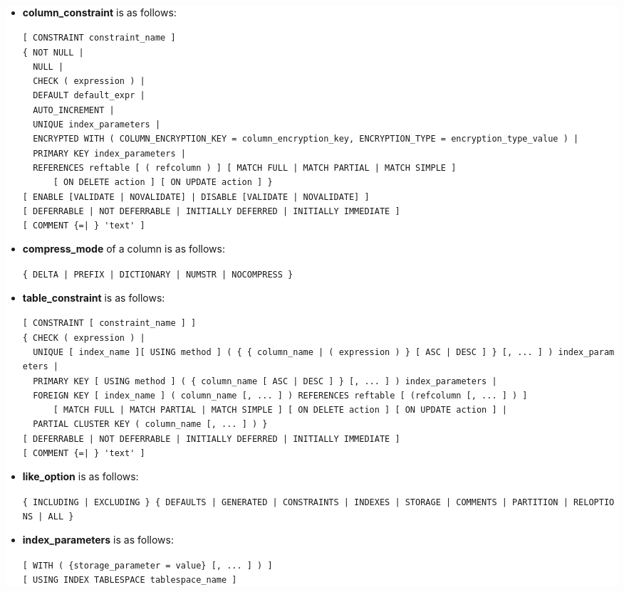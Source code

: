 -   **column\_constraint**  is as follows:

    ```
    [ CONSTRAINT constraint_name ]
    { NOT NULL |
      NULL |
      CHECK ( expression ) |
      DEFAULT default_expr |
      AUTO_INCREMENT |
      UNIQUE index_parameters |
      ENCRYPTED WITH ( COLUMN_ENCRYPTION_KEY = column_encryption_key, ENCRYPTION_TYPE = encryption_type_value ) |
      PRIMARY KEY index_parameters |
      REFERENCES reftable [ ( refcolumn ) ] [ MATCH FULL | MATCH PARTIAL | MATCH SIMPLE ]
          [ ON DELETE action ] [ ON UPDATE action ] }
    [ ENABLE [VALIDATE | NOVALIDATE] | DISABLE [VALIDATE | NOVALIDATE] ]
    [ DEFERRABLE | NOT DEFERRABLE | INITIALLY DEFERRED | INITIALLY IMMEDIATE ]
    [ COMMENT {=| } 'text' ]
    ```


-   **compress\_mode**  of a column is as follows:

    ```
    { DELTA | PREFIX | DICTIONARY | NUMSTR | NOCOMPRESS }
    ```

-   **table\_constraint**  is as follows:

    ```
    [ CONSTRAINT [ constraint_name ] ]
    { CHECK ( expression ) |
      UNIQUE [ index_name ][ USING method ] ( { { column_name | ( expression ) } [ ASC | DESC ] } [, ... ] ) index_parameters |
      PRIMARY KEY [ USING method ] ( { column_name [ ASC | DESC ] } [, ... ] ) index_parameters |
      FOREIGN KEY [ index_name ] ( column_name [, ... ] ) REFERENCES reftable [ (refcolumn [, ... ] ) ]
          [ MATCH FULL | MATCH PARTIAL | MATCH SIMPLE ] [ ON DELETE action ] [ ON UPDATE action ] |
      PARTIAL CLUSTER KEY ( column_name [, ... ] ) }
    [ DEFERRABLE | NOT DEFERRABLE | INITIALLY DEFERRED | INITIALLY IMMEDIATE ]
    [ COMMENT {=| } 'text' ]
    ```


-   **like\_option**  is as follows:

    ```
    { INCLUDING | EXCLUDING } { DEFAULTS | GENERATED | CONSTRAINTS | INDEXES | STORAGE | COMMENTS | PARTITION | RELOPTIONS | ALL }
    ```

-   **index\_parameters**  is as follows:

    ```
    [ WITH ( {storage_parameter = value} [, ... ] ) ]
    [ USING INDEX TABLESPACE tablespace_name ]
    ```
